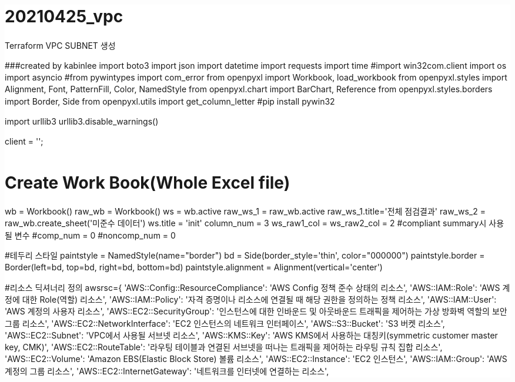 # 20210425_vpc

Terraform VPC SUBNET 생성 


###created by kabinlee
import boto3
import json
import datetime
import requests
import time
#import win32com.client
import os
import asyncio
#from pywintypes import com_error
from openpyxl import Workbook, load_workbook
from openpyxl.styles import Alignment, Font, PatternFill, Color, NamedStyle
from openpyxl.chart import BarChart, Reference
from openpyxl.styles.borders import Border, Side
from openpyxl.utils import get_column_letter
#pip install pywin32

import urllib3
urllib3.disable_warnings()


client = '';

# Create Work Book(Whole Excel file)
wb = Workbook()
raw_wb = Workbook()
ws = wb.active
raw_ws_1 = raw_wb.active
raw_ws_1.title='전체 점검결과'
raw_ws_2 = raw_wb.create_sheet('미준수 데이터')
ws.title = 'init'
column_num = 3
ws_raw1_col = ws_raw2_col = 2
#compliant summary시 사용될 변수
#comp_num = 0
#noncomp_num = 0

#테두리 스타일
paintstyle = NamedStyle(name="border")
bd = Side(border_style='thin', color="000000")
paintstyle.border = Border(left=bd, top=bd, right=bd, bottom=bd)
paintstyle.alignment = Alignment(vertical='center')

#리소스 딕셔너리 정의
awsrsc={
    'AWS::Config::ResourceCompliance': 'AWS Config 정책 준수 상태의 리소스',
    'AWS::IAM::Role': 'AWS 계정에 대한 Role(역할) 리소스',
    'AWS::IAM::Policy': '자격 증명이나 리소스에 연결될 때 해당 권한을 정의하는 정책 리소스',
    'AWS::IAM::User': 'AWS 계정의 사용자 리소스',
    'AWS::EC2::SecurityGroup': '인스턴스에 대한 인바운드 및 아웃바운드 트래픽을 제어하는 가상 방화벽 역할의 보안 그룹 리소스',
    'AWS::EC2::NetworkInterface': 'EC2 인스턴스의 네트워크 인터페이스',
    'AWS::S3::Bucket': 'S3 버켓 리소스',
    'AWS::EC2::Subnet': 'VPC에서 사용될 서브넷 리소스',
    'AWS::KMS::Key': 'AWS KMS에서 사용하는 대칭키(symmetric customer master key, CMK)',
    'AWS::EC2::RouteTable': '라우팅 테이블과 연결된 서브넷을 떠나는 트래픽을 제어하는 라우팅 규칙 집합 리소스',
    'AWS::EC2::Volume': 'Amazon EBS(Elastic Block Store) 볼륨 리소스',
    'AWS::EC2::Instance': 'EC2 인스턴스',
    'AWS::IAM::Group': 'AWS 계정의 그룹 리소스',
    'AWS::EC2::InternetGateway': '네트워크를 인터넷에 연결하는 리소스',